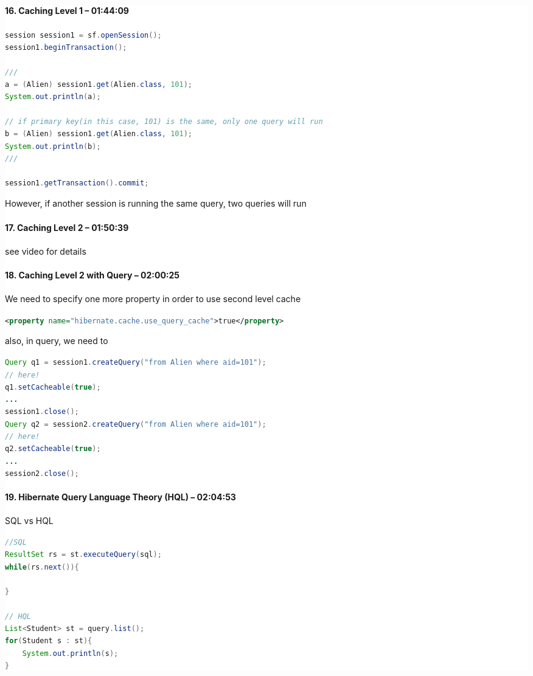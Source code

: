 #### 16. Caching Level 1 – 01:44:09
```java
session session1 = sf.openSession();
session1.beginTransaction();

///
a = (Alien) session1.get(Alien.class, 101);
System.out.println(a);

// if primary key(in this case, 101) is the same, only one query will run
b = (Alien) session1.get(Alien.class, 101);
System.out.println(b);
///

session1.getTransaction().commit;

```
However, if another session is running the same query, two queries will run

#### 17. Caching Level 2 – 01:50:39
see video for details

#### 18. Caching Level 2 with Query – 02:00:25
We need to specify one more property in order to use second level cache
```xml
<property name="hibernate.cache.use_query_cache">true</property>
```

also, in query, we need to 
```java
Query q1 = session1.createQuery("from Alien where aid=101");
// here!
q1.setCacheable(true);
...
session1.close();
Query q2 = session2.createQuery("from Alien where aid=101");
// here!
q2.setCacheable(true);
...
session2.close();
```

#### 19. Hibernate Query Language Theory (HQL) – 02:04:53
SQL vs HQL

```java
//SQL
ResultSet rs = st.executeQuery(sql);
while(rs.next()){

}

// HQL
List<Student> st = query.list();
for(Student s : st){
    System.out.println(s);
}
```
